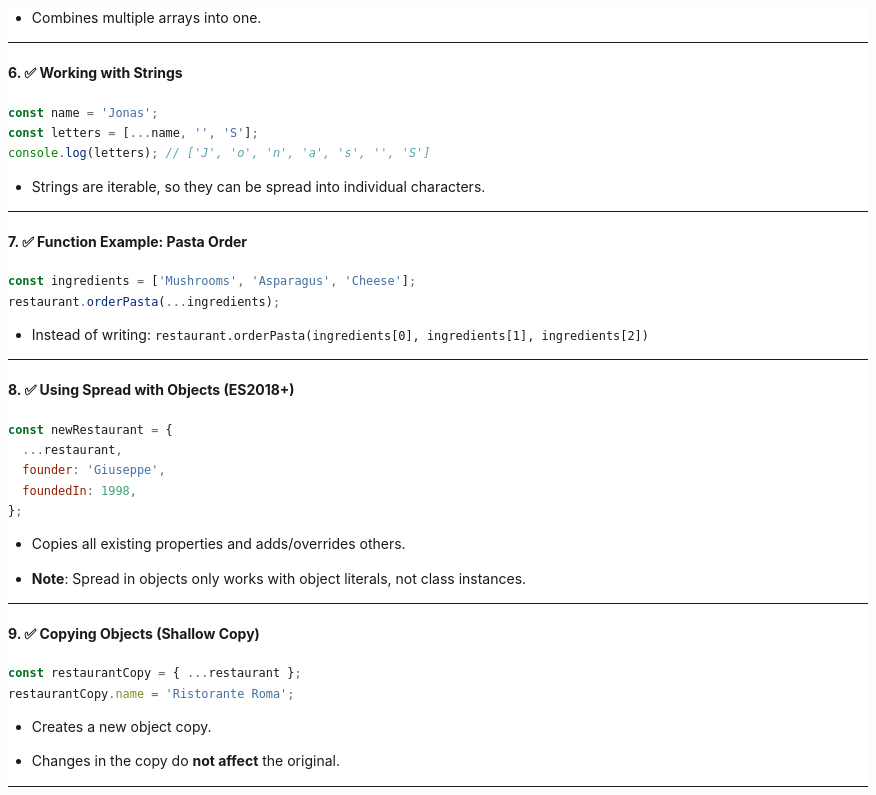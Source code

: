 - Combines multiple arrays into one.
    

---

#### 6. ✅ Working with Strings

```js
const name = 'Jonas';
const letters = [...name, '', 'S']; 
console.log(letters); // ['J', 'o', 'n', 'a', 's', '', 'S']
```

- Strings are iterable, so they can be spread into individual characters.
    

---

#### 7. ✅ Function Example: Pasta Order

```js
const ingredients = ['Mushrooms', 'Asparagus', 'Cheese'];
restaurant.orderPasta(...ingredients);
```

- Instead of writing: `restaurant.orderPasta(ingredients[0], ingredients[1], ingredients[2])`
    

---

#### 8. ✅ Using Spread with Objects (ES2018+)

```js
const newRestaurant = {
  ...restaurant,
  founder: 'Giuseppe',
  foundedIn: 1998,
};
```

- Copies all existing properties and adds/overrides others.
    
- **Note**: Spread in objects only works with object literals, not class instances.
    

---

#### 9. ✅ Copying Objects (Shallow Copy)

```js
const restaurantCopy = { ...restaurant };
restaurantCopy.name = 'Ristorante Roma';
```

- Creates a new object copy.
    
- Changes in the copy do **not affect** the original.
    

---
